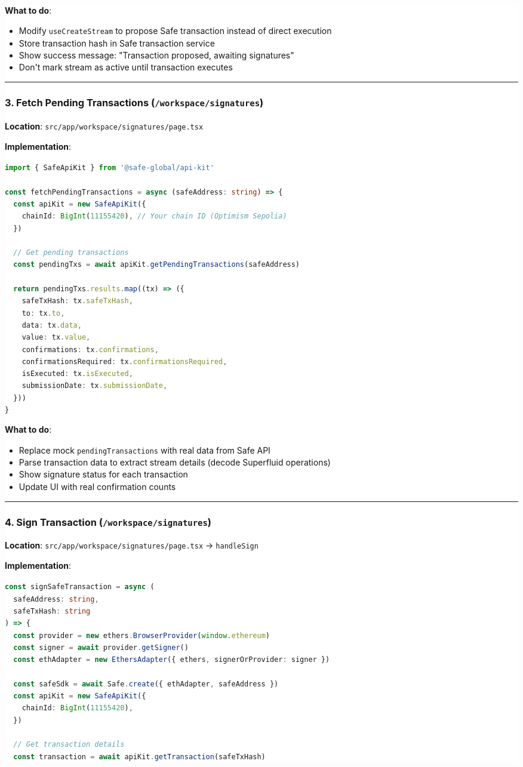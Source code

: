 **What to do**:
- Modify `useCreateStream` to propose Safe transaction instead of direct execution
- Store transaction hash in Safe transaction service
- Show success message: "Transaction proposed, awaiting signatures"
- Don't mark stream as active until transaction executes

---

### 3. Fetch Pending Transactions (`/workspace/signatures`)

**Location**: `src/app/workspace/signatures/page.tsx`

**Implementation**:
```typescript
import { SafeApiKit } from '@safe-global/api-kit'

const fetchPendingTransactions = async (safeAddress: string) => {
  const apiKit = new SafeApiKit({
    chainId: BigInt(11155420), // Your chain ID (Optimism Sepolia)
  })

  // Get pending transactions
  const pendingTxs = await apiKit.getPendingTransactions(safeAddress)

  return pendingTxs.results.map((tx) => ({
    safeTxHash: tx.safeTxHash,
    to: tx.to,
    data: tx.data,
    value: tx.value,
    confirmations: tx.confirmations,
    confirmationsRequired: tx.confirmationsRequired,
    isExecuted: tx.isExecuted,
    submissionDate: tx.submissionDate,
  }))
}
```

**What to do**:
- Replace mock `pendingTransactions` with real data from Safe API
- Parse transaction data to extract stream details (decode Superfluid operations)
- Show signature status for each transaction
- Update UI with real confirmation counts

---

### 4. Sign Transaction (`/workspace/signatures`)

**Location**: `src/app/workspace/signatures/page.tsx` → `handleSign`

**Implementation**:
```typescript
const signSafeTransaction = async (
  safeAddress: string,
  safeTxHash: string
) => {
  const provider = new ethers.BrowserProvider(window.ethereum)
  const signer = await provider.getSigner()
  const ethAdapter = new EthersAdapter({ ethers, signerOrProvider: signer })

  const safeSdk = await Safe.create({ ethAdapter, safeAddress })
  const apiKit = new SafeApiKit({
    chainId: BigInt(11155420),
  })

  // Get transaction details
  const transaction = await apiKit.getTransaction(safeTxHash)
```